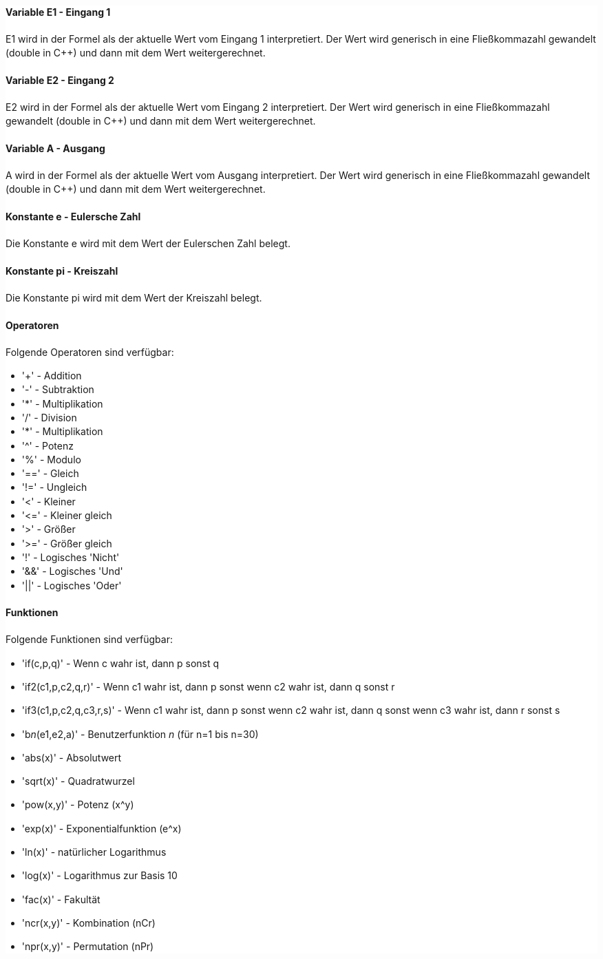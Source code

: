 #### **Variable E1 - Eingang 1**

E1 wird in der Formel als der aktuelle Wert vom Eingang 1 interpretiert. Der Wert wird generisch in eine Fließkommazahl gewandelt (double in C++) und dann mit dem Wert weitergerechnet.

#### **Variable E2 - Eingang 2**

E2 wird in der Formel als der aktuelle Wert vom Eingang 2 interpretiert. Der Wert wird generisch in eine Fließkommazahl gewandelt (double in C++) und dann mit dem Wert weitergerechnet.

#### **Variable A - Ausgang**

A wird in der Formel als der aktuelle Wert vom Ausgang interpretiert. Der Wert wird generisch in eine Fließkommazahl gewandelt (double in C++) und dann mit dem Wert weitergerechnet.

#### **Konstante e - Eulersche Zahl**

Die Konstante e wird mit dem Wert der Eulerschen Zahl belegt.

#### **Konstante pi - Kreiszahl**

Die Konstante pi wird mit dem Wert der Kreiszahl belegt.

#### **Operatoren**

Folgende Operatoren sind verfügbar:

* '+' - Addition
* '-' - Subtraktion
* '*' - Multiplikation
* '/' - Division
* '*' - Multiplikation
* '^' - Potenz
* '%' - Modulo
* '==' - Gleich
* '!=' - Ungleich
* '<' - Kleiner
* '<=' - Kleiner gleich
* '>' - Größer
* '>=' - Größer gleich
* '!' - Logisches 'Nicht'
* '&&' - Logisches 'Und'
* '||' - Logisches 'Oder'

#### **Funktionen**

Folgende Funktionen sind verfügbar:

* 'if(c,p,q)' - Wenn c wahr ist, dann p sonst q
* 'if2(c1,p,c2,q,r)' - Wenn c1 wahr ist, dann p sonst wenn c2 wahr ist, dann q sonst r
* 'if3(c1,p,c2,q,c3,r,s)' - Wenn c1 wahr ist, dann p sonst wenn c2 wahr ist, dann q sonst wenn c3 wahr ist, dann  r sonst s
* 'b*n*(e1,e2,a)' - Benutzerfunktion *n* (für n=1 bis n=30)

* 'abs(x)' - Absolutwert
* 'sqrt(x)' - Quadratwurzel
* 'pow(x,y)' - Potenz (x^y)
* 'exp(x)' - Exponentialfunktion (e^x) 
* 'ln(x)' - natürlicher Logarithmus
* 'log(x)' - Logarithmus zur Basis 10
* 'fac(x)' - Fakultät
* 'ncr(x,y)' - Kombination (nCr)
* 'npr(x,y)' - Permutation (nPr)
